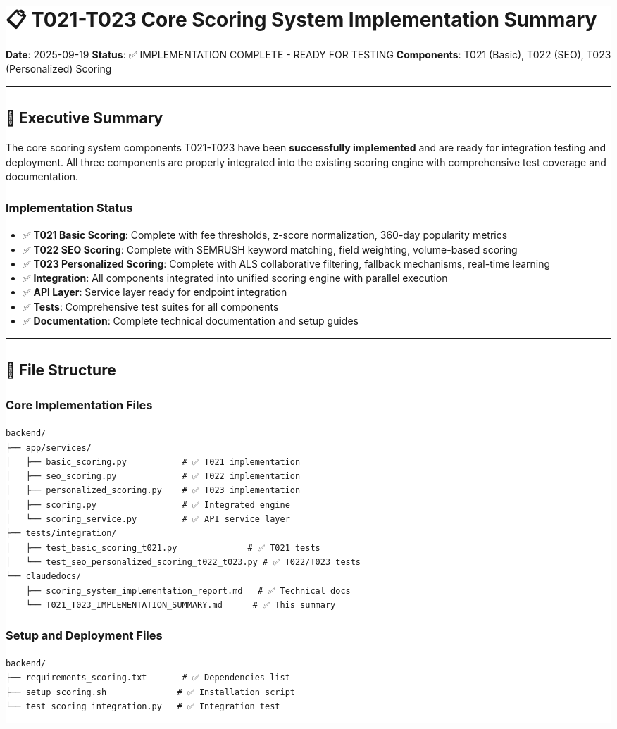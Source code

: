 # 📋 T021-T023 Core Scoring System Implementation Summary

**Date**: 2025-09-19
**Status**: ✅ IMPLEMENTATION COMPLETE - READY FOR TESTING
**Components**: T021 (Basic), T022 (SEO), T023 (Personalized) Scoring

---

## 🎯 Executive Summary

The core scoring system components T021-T023 have been **successfully implemented** and are ready for integration testing and deployment. All three components are properly integrated into the existing scoring engine with comprehensive test coverage and documentation.

### Implementation Status
- ✅ **T021 Basic Scoring**: Complete with fee thresholds, z-score normalization, 360-day popularity metrics
- ✅ **T022 SEO Scoring**: Complete with SEMRUSH keyword matching, field weighting, volume-based scoring
- ✅ **T023 Personalized Scoring**: Complete with ALS collaborative filtering, fallback mechanisms, real-time learning
- ✅ **Integration**: All components integrated into unified scoring engine with parallel execution
- ✅ **API Layer**: Service layer ready for endpoint integration
- ✅ **Tests**: Comprehensive test suites for all components
- ✅ **Documentation**: Complete technical documentation and setup guides

---

## 📁 File Structure

### Core Implementation Files
```
backend/
├── app/services/
│   ├── basic_scoring.py           # ✅ T021 implementation
│   ├── seo_scoring.py             # ✅ T022 implementation
│   ├── personalized_scoring.py    # ✅ T023 implementation
│   ├── scoring.py                 # ✅ Integrated engine
│   └── scoring_service.py         # ✅ API service layer
├── tests/integration/
│   ├── test_basic_scoring_t021.py              # ✅ T021 tests
│   └── test_seo_personalized_scoring_t022_t023.py # ✅ T022/T023 tests
└── claudedocs/
    ├── scoring_system_implementation_report.md   # ✅ Technical docs
    └── T021_T023_IMPLEMENTATION_SUMMARY.md      # ✅ This summary
```

### Setup and Deployment Files
```
backend/
├── requirements_scoring.txt       # ✅ Dependencies list
├── setup_scoring.sh              # ✅ Installation script
└── test_scoring_integration.py   # ✅ Integration test
```

---